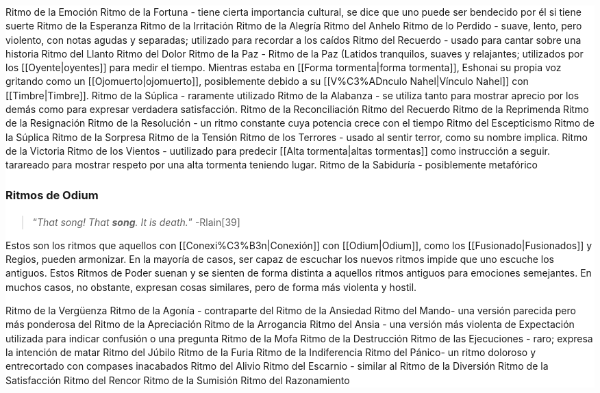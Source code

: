 Ritmo de la Emoción
Ritmo de la Fortuna - tiene cierta importancia cultural, se dice que uno puede ser bendecido por él si tiene suerte
Ritmo de la Esperanza
Ritmo de la Irritación
Ritmo de la Alegría
Ritmo del Anhelo
Ritmo de lo Perdido - suave, lento, pero violento, con notas agudas y separadas; utilizado para recordar a los caídos
Ritmo del Recuerdo - usado para cantar sobre una historia
Ritmo del Llanto
Ritmo del Dolor
Ritmo de la Paz - Ritmo de la Paz (Latidos tranquilos, suaves y relajantes; utilizados por los [[Oyente\|oyentes]] para medir el tiempo. Mientras estaba en [[Forma tormenta\|forma tormenta]], Eshonai su propia voz gritando como un [[Ojomuerto\|ojomuerto]], posiblemente debido a su [[V%C3%ADnculo Nahel\|Vínculo Nahel]] con [[Timbre\|Timbre]].
Ritmo de la Súplica - raramente utilizado
Ritmo de la Alabanza - se utiliza tanto para mostrar aprecio por los demás como para expresar verdadera satisfacción.
Ritmo de la Reconciliación
Ritmo del Recuerdo
Ritmo de la Reprimenda
Ritmo de la Resignación
Ritmo de la Resolución - un ritmo constante cuya potencia crece con el tiempo
Ritmo del Escepticismo
Ritmo de la Súplica
Ritmo de la Sorpresa
Ritmo de la Tensión
Ritmo de los Terrores - usado al sentir terror, como su nombre implica.
Ritmo de la Victoria
Ritmo de los Vientos - uutilizado para predecir [[Alta tormenta\|altas tormentas]] como instrucción a seguir. tarareado para mostrar respeto por una alta tormenta teniendo lugar.
Ritmo de la Sabiduría - posiblemente metafórico

### Ritmos de Odium
>“*That song! That **song**. It is death.*”
\-Rlain[39]


Estos son los ritmos que aquellos con [[Conexi%C3%B3n\|Conexión]] con [[Odium\|Odium]], como los [[Fusionado\|Fusionados]] y Regios, pueden armonizar. En la mayoría de casos, ser capaz de escuchar los nuevos ritmos impide que uno escuche los antiguos. Estos Ritmos de Poder suenan y se sienten de forma distinta a aquellos ritmos antiguos para emociones semejantes. En muchos casos, no obstante, expresan cosas similares, pero de forma más violenta y hostil.


Ritmo de la Vergüenza
Ritmo de la Agonía - contraparte del Ritmo de la Ansiedad
Ritmo del Mando- una versión parecida pero más ponderosa del Ritmo de la Apreciación
Ritmo de la Arrogancia
Ritmo del Ansia - una versión más violenta de Expectación  utilizada para indicar confusión o una pregunta 
Ritmo de la Mofa
Ritmo de la Destrucción
Ritmo de las Ejecuciones - raro; expresa la intención de matar
Ritmo del Júbilo
Ritmo de la Furia
Ritmo de la Indiferencia
Ritmo del Pánico- un ritmo doloroso y entrecortado con compases inacabados
Ritmo del Alivio
Ritmo del Escarnio - similar al Ritmo de la Diversión
Ritmo de la Satisfacción
Ritmo del Rencor
Ritmo de la Sumisión
Ritmo del Razonamiento